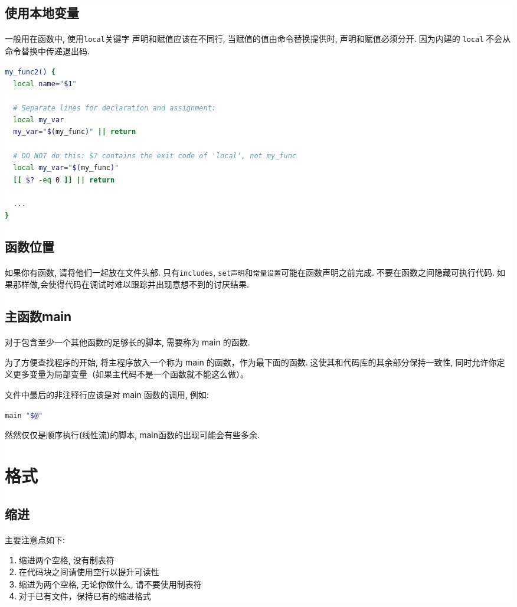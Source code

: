 ## 使用本地变量

一般用在函数中, 使用`local`关键字
声明和赋值应该在不同行, 当赋值的值由命令替换提供时, 声明和赋值必须分开. 因为内建的 `local` 不会从命令替换中传递退出码.

```bash
my_func2() {
  local name="$1"

  # Separate lines for declaration and assignment:
  local my_var
  my_var="$(my_func)" || return

  # DO NOT do this: $? contains the exit code of 'local', not my_func
  local my_var="$(my_func)"
  [[ $? -eq 0 ]] || return

  ...
}
```


## 函数位置

如果你有函数, 请将他们一起放在文件头部. 只有`includes`,  `set声明`和`常量设置`可能在函数声明之前完成. 不要在函数之间隐藏可执行代码. 如果那样做,会使得代码在调试时难以跟踪并出现意想不到的讨厌结果.



## 主函数main


对于包含至少一个其他函数的足够长的脚本, 需要称为 main 的函数.

为了方便查找程序的开始, 将主程序放入一个称为 main 的函数，作为最下面的函数. 这使其和代码库的其余部分保持一致性, 同时允许你定义更多变量为局部变量（如果主代码不是一个函数就不能这么做）。

文件中最后的非注释行应该是对 main 函数的调用, 例如:

```bash
main "$@"
```

然然仅仅是顺序执行(线性流)的脚本, main函数的出现可能会有些多余.


# 格式

## 缩进

主要注意点如下:
1. 缩进两个空格, 没有制表符
2. 在代码块之间请使用空行以提升可读性
3. 缩进为两个空格,  无论你做什么, 请不要使用制表符
4. 对于已有文件，保持已有的缩进格式
